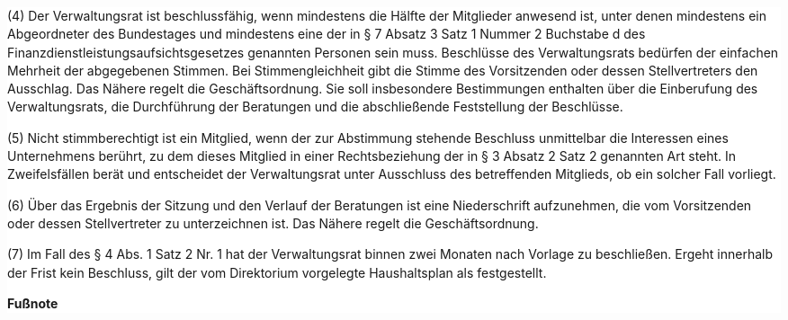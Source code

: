 (4) Der Verwaltungsrat ist beschlussfähig, wenn mindestens die Hälfte
der Mitglieder anwesend ist, unter denen mindestens ein Abgeordneter des
Bundestages und mindestens eine der in § 7 Absatz 3 Satz 1 Nummer 2
Buchstabe d des Finanzdienstleistungsaufsichtsgesetzes genannten
Personen sein muss. Beschlüsse des Verwaltungsrats bedürfen der
einfachen Mehrheit der abgegebenen Stimmen. Bei Stimmengleichheit gibt
die Stimme des Vorsitzenden oder dessen Stellvertreters den Ausschlag.
Das Nähere regelt die Geschäftsordnung. Sie soll insbesondere
Bestimmungen enthalten über die Einberufung des Verwaltungsrats, die
Durchführung der Beratungen und die abschließende Feststellung der
Beschlüsse.

</div>

<div class="jurAbsatz">

(5) Nicht stimmberechtigt ist ein Mitglied, wenn der zur Abstimmung
stehende Beschluss unmittelbar die Interessen eines Unternehmens
berührt, zu dem dieses Mitglied in einer Rechtsbeziehung der in § 3
Absatz 2 Satz 2 genannten Art steht. In Zweifelsfällen berät und
entscheidet der Verwaltungsrat unter Ausschluss des betreffenden
Mitglieds, ob ein solcher Fall vorliegt.

</div>

<div class="jurAbsatz">

(6) Über das Ergebnis der Sitzung und den Verlauf der Beratungen ist
eine Niederschrift aufzunehmen, die vom Vorsitzenden oder dessen
Stellvertreter zu unterzeichnen ist. Das Nähere regelt die
Geschäftsordnung.

</div>

<div class="jurAbsatz">

(7) Im Fall des § 4 Abs. 1 Satz 2 Nr. 1 hat der Verwaltungsrat binnen
zwei Monaten nach Vorlage zu beschließen. Ergeht innerhalb der Frist
kein Beschluss, gilt der vom Direktorium vorgelegte Haushaltsplan als
festgestellt.

</div>

</div>

</div>

</div>

<div>

  
**Fußnote**

<div class="jnhtml">

<div>

<div class="jurAbsatz">
